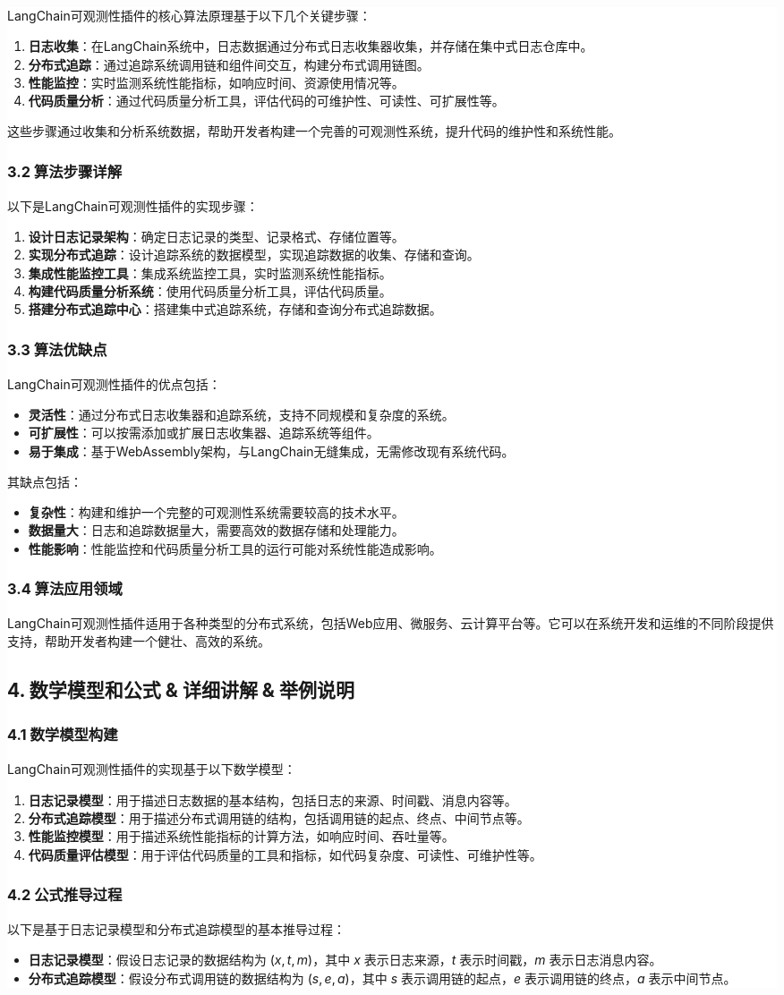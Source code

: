 LangChain可观测性插件的核心算法原理基于以下几个关键步骤：

1. **日志收集**：在LangChain系统中，日志数据通过分布式日志收集器收集，并存储在集中式日志仓库中。
2. **分布式追踪**：通过追踪系统调用链和组件间交互，构建分布式调用链图。
3. **性能监控**：实时监测系统性能指标，如响应时间、资源使用情况等。
4. **代码质量分析**：通过代码质量分析工具，评估代码的可维护性、可读性、可扩展性等。

这些步骤通过收集和分析系统数据，帮助开发者构建一个完善的可观测性系统，提升代码的维护性和系统性能。

### 3.2 算法步骤详解

以下是LangChain可观测性插件的实现步骤：

1. **设计日志记录架构**：确定日志记录的类型、记录格式、存储位置等。
2. **实现分布式追踪**：设计追踪系统的数据模型，实现追踪数据的收集、存储和查询。
3. **集成性能监控工具**：集成系统监控工具，实时监测系统性能指标。
4. **构建代码质量分析系统**：使用代码质量分析工具，评估代码质量。
5. **搭建分布式追踪中心**：搭建集中式追踪系统，存储和查询分布式追踪数据。

### 3.3 算法优缺点

LangChain可观测性插件的优点包括：

- **灵活性**：通过分布式日志收集器和追踪系统，支持不同规模和复杂度的系统。
- **可扩展性**：可以按需添加或扩展日志收集器、追踪系统等组件。
- **易于集成**：基于WebAssembly架构，与LangChain无缝集成，无需修改现有系统代码。

其缺点包括：

- **复杂性**：构建和维护一个完整的可观测性系统需要较高的技术水平。
- **数据量大**：日志和追踪数据量大，需要高效的数据存储和处理能力。
- **性能影响**：性能监控和代码质量分析工具的运行可能对系统性能造成影响。

### 3.4 算法应用领域

LangChain可观测性插件适用于各种类型的分布式系统，包括Web应用、微服务、云计算平台等。它可以在系统开发和运维的不同阶段提供支持，帮助开发者构建一个健壮、高效的系统。

## 4. 数学模型和公式 & 详细讲解 & 举例说明

### 4.1 数学模型构建

LangChain可观测性插件的实现基于以下数学模型：

1. **日志记录模型**：用于描述日志数据的基本结构，包括日志的来源、时间戳、消息内容等。
2. **分布式追踪模型**：用于描述分布式调用链的结构，包括调用链的起点、终点、中间节点等。
3. **性能监控模型**：用于描述系统性能指标的计算方法，如响应时间、吞吐量等。
4. **代码质量评估模型**：用于评估代码质量的工具和指标，如代码复杂度、可读性、可维护性等。

### 4.2 公式推导过程

以下是基于日志记录模型和分布式追踪模型的基本推导过程：

- **日志记录模型**：假设日志记录的数据结构为 $(x, t, m)$，其中 $x$ 表示日志来源，$t$ 表示时间戳，$m$ 表示日志消息内容。
- **分布式追踪模型**：假设分布式调用链的数据结构为 $(s, e, a)$，其中 $s$ 表示调用链的起点，$e$ 表示调用链的终点，$a$ 表示中间节点。

